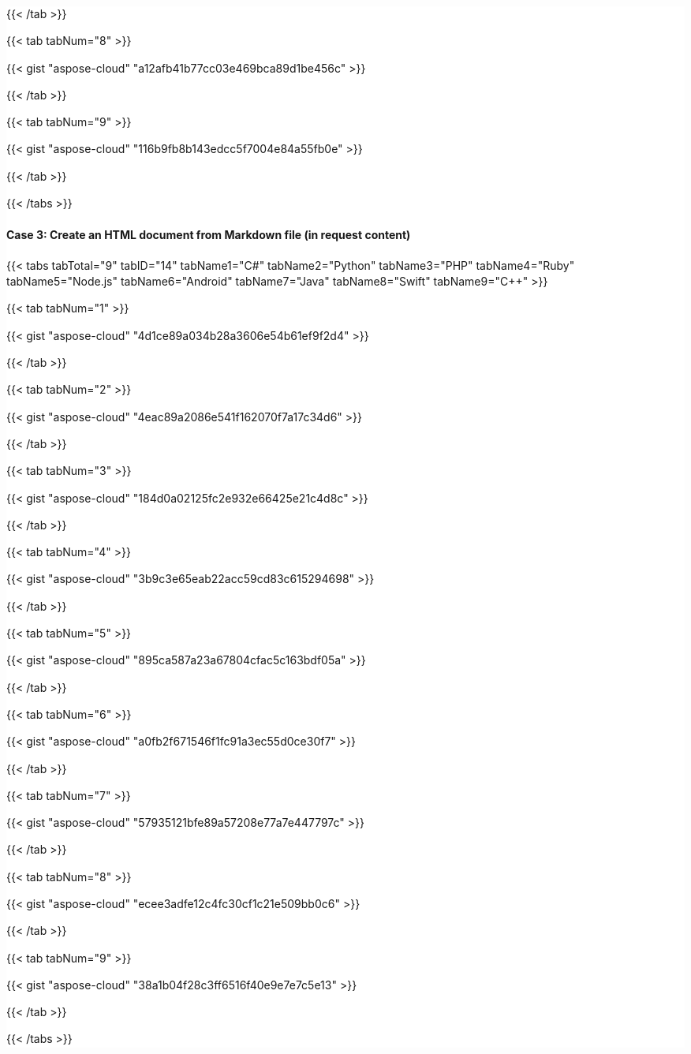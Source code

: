{{< /tab >}}

{{< tab tabNum="8" >}}

{{< gist "aspose-cloud" "a12afb41b77cc03e469bca89d1be456c" >}}

{{< /tab >}}

{{< tab tabNum="9" >}}

{{< gist "aspose-cloud" "116b9fb8b143edcc5f7004e84a55fb0e" >}}

{{< /tab >}}

{{< /tabs >}}

#### **Case 3: Create an HTML document from Markdown file (in request content)**

{{< tabs tabTotal="9" tabID="14" tabName1="C#" tabName2="Python" tabName3="PHP" tabName4="Ruby" tabName5="Node.js" tabName6="Android" tabName7="Java" tabName8="Swift" tabName9="C++" >}}

{{< tab tabNum="1" >}}

{{< gist "aspose-cloud" "4d1ce89a034b28a3606e54b61ef9f2d4" >}}

{{< /tab >}}

{{< tab tabNum="2" >}}

{{< gist "aspose-cloud" "4eac89a2086e541f162070f7a17c34d6" >}}

{{< /tab >}}

{{< tab tabNum="3" >}}

{{< gist "aspose-cloud" "184d0a02125fc2e932e66425e21c4d8c" >}}

{{< /tab >}}

{{< tab tabNum="4" >}}

{{< gist "aspose-cloud" "3b9c3e65eab22acc59cd83c615294698" >}}

{{< /tab >}}

{{< tab tabNum="5" >}}

{{< gist "aspose-cloud" "895ca587a23a67804cfac5c163bdf05a" >}}

{{< /tab >}}

{{< tab tabNum="6" >}}

{{< gist "aspose-cloud" "a0fb2f671546f1fc91a3ec55d0ce30f7" >}}

{{< /tab >}}

{{< tab tabNum="7" >}}

{{< gist "aspose-cloud" "57935121bfe89a57208e77a7e447797c" >}}

{{< /tab >}}

{{< tab tabNum="8" >}}

{{< gist "aspose-cloud" "ecee3adfe12c4fc30cf1c21e509bb0c6" >}}

{{< /tab >}}

{{< tab tabNum="9" >}}

{{< gist "aspose-cloud" "38a1b04f28c3ff6516f40e9e7e7c5e13" >}}

{{< /tab >}}

{{< /tabs >}}
